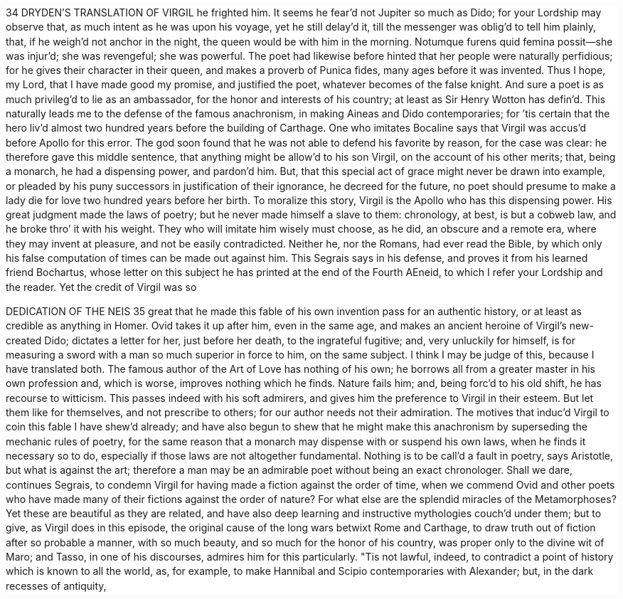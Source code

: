 34 DRYDEN’S TRANSLATION OF VIRGIL he frighted him. It seems he fear’d not Jupiter so much as Dido; for your Lordship may observe that, as much intent as he was upon his voyage, yet he still delay’d it, till the messenger was oblig’d to tell him plainly, that, if he weigh’d not anchor in the night, the queen would be with him in the morning. Notumque furens quid femina possit—she was injur’d; she was revengeful; she was powerful. The poet had likewise before hinted that her people were naturally perfidious; for he gives their character in their queen, and makes a proverb of Punica fides, many ages before it was invented. Thus I hope, my Lord, that I have made good my promise, and justified the poet, whatever becomes of the false knight. And sure a poet is as much privileg’d to lie as an ambassador, for the honor and interests of his country; at least as Sir Henry Wotton has defin’d. This naturally leads me to the defense of the famous anachronism, in making Aineas and Dido contemporaries; for ’tis certain that the hero liv’d almost two hundred years before the building of Carthage. One who imitates Bocaline says that Virgil was accus’d before Apollo for this error. The god soon found that he was not able to defend his favorite by reason, for the case was clear: he therefore gave this middle sentence, that anything might be allow’d to his son Virgil, on the account of his other merits; that, being a monarch, he had a dispensing power, and pardon’d him. But, that this special act of grace might never be drawn into example, or pleaded by his puny successors in justification of their ignorance, he decreed for the future, no poet should presume to make a lady die for love two hundred years before her birth. To moralize this story, Virgil is the Apollo who has this dispensing power. His great judgment made the laws of poetry; but he never made himself a slave to them: chronology, at best, is but a cobweb law, and he broke thro’ it with his weight. They who will imitate him wisely must choose, as he did, an obscure and a remote era, where they may invent at pleasure, and not be easily contradicted. Neither he, nor the Romans, had ever read the Bible, by which only his false computation of times can be made out against him. This Segrais says in his defense, and proves it from his learned friend Bochartus, whose letter on this subject he has printed at the end of the Fourth AEneid, to which I refer your Lordship and the reader. Yet the credit of Virgil was so

DEDICATION OF THE NEIS 35 great that he made this fable of his own invention pass for an authentic history, or at least as credible as anything in Homer. Ovid takes it up after him, even in the same age, and makes an ancient heroine of Virgil’s new-created Dido; dictates a letter for her, just before her death, to the ingrateful fugitive; and, very unluckily for himself, is for measuring a sword with a man so much superior in force to him, on the same subject. I think I may be judge of this, because I have translated both. The famous author of the Art of Love has nothing of his own; he borrows all from a greater master in his own profession and, which is worse, improves nothing which he finds. Nature fails him; and, being forc’d to his old shift, he has recourse to witticism. This passes indeed with his soft admirers, and gives him the preference to Virgil in their esteem. But let them like for themselves, and not prescribe to others; for our author needs not their admiration. The motives that induc’d Virgil to coin this fable I have shew’d already; and have also begun to shew that he might make this anachronism by superseding the mechanic rules of poetry, for the same reason that a monarch may dispense with or suspend his own laws, when he finds it necessary so to do, especially if those laws are not altogether fundamental. Nothing is to be call’d a fault in poetry, says Aristotle, but what is against the art; therefore a man may be an admirable poet without being an exact chronologer. Shall we dare, continues Segrais, to condemn Virgil for having made a fiction against the order of time, when we commend Ovid and other poets who have made many of their fictions against the order of nature? For what else are the splendid miracles of the Metamorphoses? Yet these are beautiful as they are related, and have also deep learning and instructive mythologies couch’d under them; but to give, as Virgil does in this episode, the original cause of the long wars betwixt Rome and Carthage, to draw truth out of fiction after so probable a manner, with so much beauty, and so much for the honor of his country, was proper only to the divine wit of Maro; and Tasso, in one of his discourses, admires him for this particularly. "Tis not lawful, indeed, to contradict a point of history which is known to all the world, as, for example, to make Hannibal and Scipio contemporaries with Alexander; but, in the dark recesses of antiquity,
